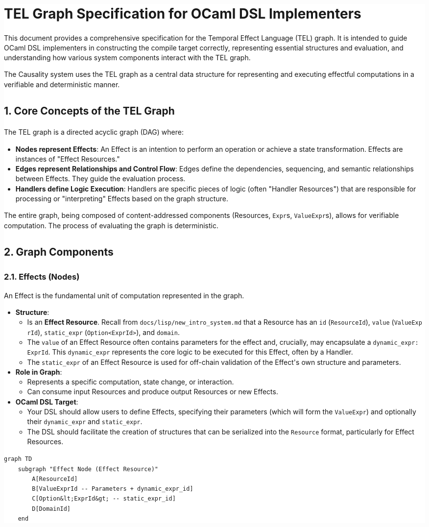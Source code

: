 # TEL Graph Specification for OCaml DSL Implementers

This document provides a comprehensive specification for the Temporal Effect Language (TEL) graph. It is intended to guide OCaml DSL implementers in constructing the compile target correctly, representing essential structures and evaluation, and understanding how various system components interact with the TEL graph.

The Causality system uses the TEL graph as a central data structure for representing and executing effectful computations in a verifiable and deterministic manner.

## 1. Core Concepts of the TEL Graph

The TEL graph is a directed acyclic graph (DAG) where:

-   **Nodes represent Effects**: An Effect is an intention to perform an operation or achieve a state transformation. Effects are instances of "Effect Resources."
-   **Edges represent Relationships and Control Flow**: Edges define the dependencies, sequencing, and semantic relationships between Effects. They guide the evaluation process.
-   **Handlers define Logic Execution**: Handlers are specific pieces of logic (often "Handler Resources") that are responsible for processing or "interpreting" Effects based on the graph structure.

The entire graph, being composed of content-addressed components (Resources, `Expr`s, `ValueExpr`s), allows for verifiable computation. The process of evaluating the graph is deterministic.

## 2. Graph Components

### 2.1. Effects (Nodes)

An Effect is the fundamental unit of computation represented in the graph.

-   **Structure**:
    -   Is an **Effect Resource**. Recall from `docs/lisp/new_intro_system.md` that a Resource has an `id` (`ResourceId`), `value` (`ValueExprId`), `static_expr` (`Option<ExprId>`), and `domain`.
    -   The `value` of an Effect Resource often contains parameters for the effect and, crucially, may encapsulate a `dynamic_expr: ExprId`. This `dynamic_expr` represents the core logic to be executed for this Effect, often by a Handler.
    -   The `static_expr` of an Effect Resource is used for off-chain validation of the Effect's own structure and parameters.
-   **Role in Graph**:
    -   Represents a specific computation, state change, or interaction.
    -   Can consume input Resources and produce output Resources or new Effects.
-   **OCaml DSL Target**:
    -   Your DSL should allow users to define Effects, specifying their parameters (which will form the `ValueExpr`) and optionally their `dynamic_expr` and `static_expr`.
    -   The DSL should facilitate the creation of structures that can be serialized into the `Resource` format, particularly for Effect Resources.

```mermaid
graph TD
    subgraph "Effect Node (Effect Resource)"
        A[ResourceId]
        B[ValueExprId -- Parameters + dynamic_expr_id]
        C[Option&lt;ExprId&gt; -- static_expr_id]
        D[DomainId]
    end
```
